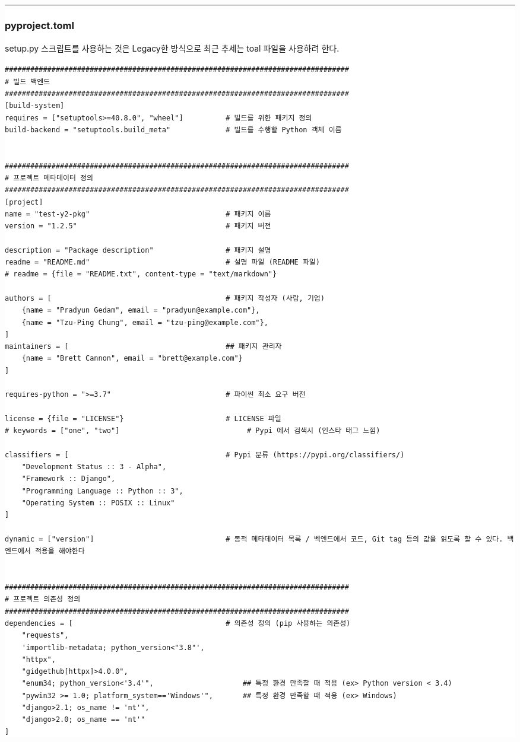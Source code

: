 

---
### pyproject.toml
setup.py 스크립트를 사용하는 것은 Legacy한 방식으로 최근 추세는 toal 파일을 사용하려 한다.

```toal
#################################################################################
# 빌드 백엔드
#################################################################################
[build-system]
requires = ["setuptools>=40.8.0", "wheel"]          # 빌드를 위한 패키지 정의
build-backend = "setuptools.build_meta"             # 빌드를 수행할 Python 객체 이름


#################################################################################
# 프로젝트 메타데이터 정의
#################################################################################
[project]
name = "test-y2-pkg"                                # 패키지 이름
version = "1.2.5"                                   # 패키지 버전

description = "Package description"                 # 패키지 설명
readme = "README.md"                                # 설명 파일 (README 파일)
# readme = {file = "README.txt", content-type = "text/markdown"}

authors = [                                         # 패키지 작성자 (사람, 기업)
    {name = "Pradyun Gedam", email = "pradyun@example.com"},
    {name = "Tzu-Ping Chung", email = "tzu-ping@example.com"},
]
maintainers = [                                     ## 패키지 관리자
    {name = "Brett Cannon", email = "brett@example.com"}
]

requires-python = ">=3.7"                           # 파이썬 최소 요구 버전

license = {file = "LICENSE"}                        # LICENSE 파일
# keywords = ["one", "two"]                              # Pypi 에서 검색시 (인스타 태그 느낌)

classifiers = [                                     # Pypi 분류 (https://pypi.org/classifiers/)
    "Development Status :: 3 - Alpha",
    "Framework :: Django",
    "Programming Language :: Python :: 3",
    "Operating System :: POSIX :: Linux"
]

dynamic = ["version"]                               # 동적 메타데이터 목록 / 벡엔드에서 코드, Git tag 등의 값을 읽도록 할 수 있다. 백엔드에서 적용을 해야한다


#################################################################################
# 프로젝트 의존성 정의
#################################################################################
dependencies = [                                    # 의존성 정의 (pip 사용하는 의존성)
    "requests",
    'importlib-metadata; python_version<"3.8"',
    "httpx",
    "gidgethub[httpx]>4.0.0",                           
    "enum34; python_version<'3.4'",                     ## 특정 환경 만족할 때 적용 (ex> Python version < 3.4)
    "pywin32 >= 1.0; platform_system=='Windows'",       ## 특정 환경 만족할 때 적용 (ex> Windows)
    "django>2.1; os_name != 'nt'",
    "django>2.0; os_name == 'nt'"
]
```